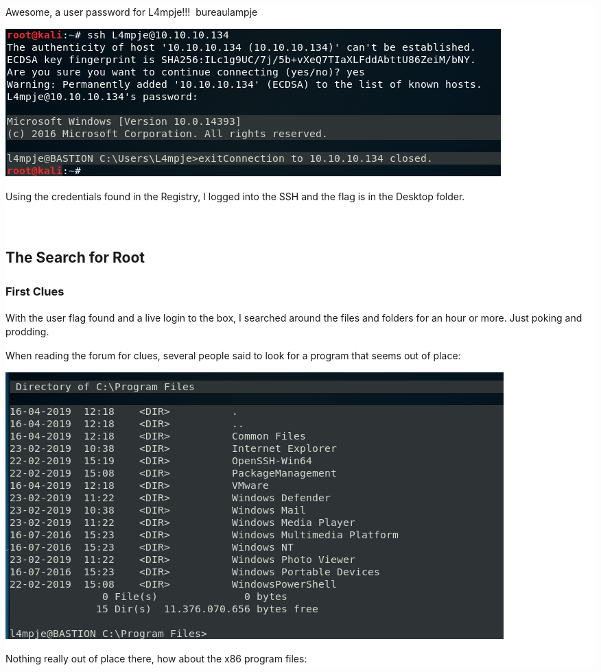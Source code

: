 Awesome, a user password for L4mpje!!!  bureaulampje

<img class="alignnone wp-image-95" src="/assets/img/2019/08/ssh_user.png" /> 

Using the credentials found in the Registry, I logged into the SSH and the flag is in the Desktop folder.

&nbsp;

## The Search for Root

### First Clues

With the user flag found and a live login to the box, I searched around the files and folders for an hour or more. Just poking and prodding.

When reading the forum for clues, several people said to look for a program that seems out of place:

<img class="alignnone wp-image-98" src="/assets/img/2019/08/ssh_program_files.png" /> 

Nothing really out of place there, how about the x86 program files:
